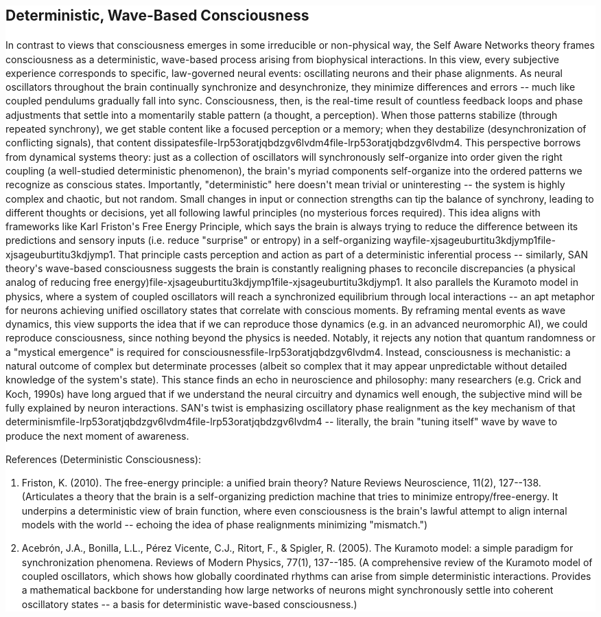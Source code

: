 Deterministic, Wave-Based Consciousness
---------------------------------------

In contrast to views that consciousness emerges in some irreducible or non-physical way, the Self Aware Networks theory frames consciousness as a deterministic, wave-based process arising from biophysical interactions. In this view, every subjective experience corresponds to specific, law-governed neural events: oscillating neurons and their phase alignments. As neural oscillators throughout the brain continually synchronize and desynchronize, they minimize differences and errors -- much like coupled pendulums gradually fall into sync. Consciousness, then, is the real-time result of countless feedback loops and phase adjustments that settle into a momentarily stable pattern (a thought, a perception). When those patterns stabilize (through repeated synchrony), we get stable content like a focused perception or a memory; when they destabilize (desynchronization of conflicting signals), that content dissipatesfile-lrp53oratjqbdzgv6lvdm4file-lrp53oratjqbdzgv6lvdm4. This perspective borrows from dynamical systems theory: just as a collection of oscillators will synchronously self-organize into order given the right coupling (a well-studied deterministic phenomenon), the brain's myriad components self-organize into the ordered patterns we recognize as conscious states. Importantly, "deterministic" here doesn't mean trivial or uninteresting -- the system is highly complex and chaotic, but not random. Small changes in input or connection strengths can tip the balance of synchrony, leading to different thoughts or decisions, yet all following lawful principles (no mysterious forces required). This idea aligns with frameworks like Karl Friston's Free Energy Principle, which says the brain is always trying to reduce the difference between its predictions and sensory inputs (i.e. reduce "surprise" or entropy) in a self-organizing wayfile-xjsageuburtitu3kdjymp1file-xjsageuburtitu3kdjymp1. That principle casts perception and action as part of a deterministic inferential process -- similarly, SAN theory's wave-based consciousness suggests the brain is constantly realigning phases to reconcile discrepancies (a physical analog of reducing free energy)file-xjsageuburtitu3kdjymp1file-xjsageuburtitu3kdjymp1. It also parallels the Kuramoto model in physics, where a system of coupled oscillators will reach a synchronized equilibrium through local interactions -- an apt metaphor for neurons achieving unified oscillatory states that correlate with conscious moments. By reframing mental events as wave dynamics, this view supports the idea that if we can reproduce those dynamics (e.g. in an advanced neuromorphic AI), we could reproduce consciousness, since nothing beyond the physics is needed. Notably, it rejects any notion that quantum randomness or a "mystical emergence" is required for consciousnessfile-lrp53oratjqbdzgv6lvdm4. Instead, consciousness is mechanistic: a natural outcome of complex but determinate processes (albeit so complex that it may appear unpredictable without detailed knowledge of the system's state). This stance finds an echo in neuroscience and philosophy: many researchers (e.g. Crick and Koch, 1990s) have long argued that if we understand the neural circuitry and dynamics well enough, the subjective mind will be fully explained by neuron interactions. SAN's twist is emphasizing oscillatory phase realignment as the key mechanism of that determinismfile-lrp53oratjqbdzgv6lvdm4file-lrp53oratjqbdzgv6lvdm4 -- literally, the brain "tuning itself" wave by wave to produce the next moment of awareness.

References (Deterministic Consciousness):

1.  Friston, K. (2010). The free-energy principle: a unified brain theory? Nature Reviews Neuroscience, 11(2), 127--138. (Articulates a theory that the brain is a self-organizing prediction machine that tries to minimize entropy/free-energy. It underpins a deterministic view of brain function, where even consciousness is the brain's lawful attempt to align internal models with the world -- echoing the idea of phase realignments minimizing "mismatch.")

2.  Acebrón, J.A., Bonilla, L.L., Pérez Vicente, C.J., Ritort, F., & Spigler, R. (2005). The Kuramoto model: a simple paradigm for synchronization phenomena. Reviews of Modern Physics, 77(1), 137--185. (A comprehensive review of the Kuramoto model of coupled oscillators, which shows how globally coordinated rhythms can arise from simple deterministic interactions. Provides a mathematical backbone for understanding how large networks of neurons might synchronously settle into coherent oscillatory states -- a basis for deterministic wave-based consciousness.)
